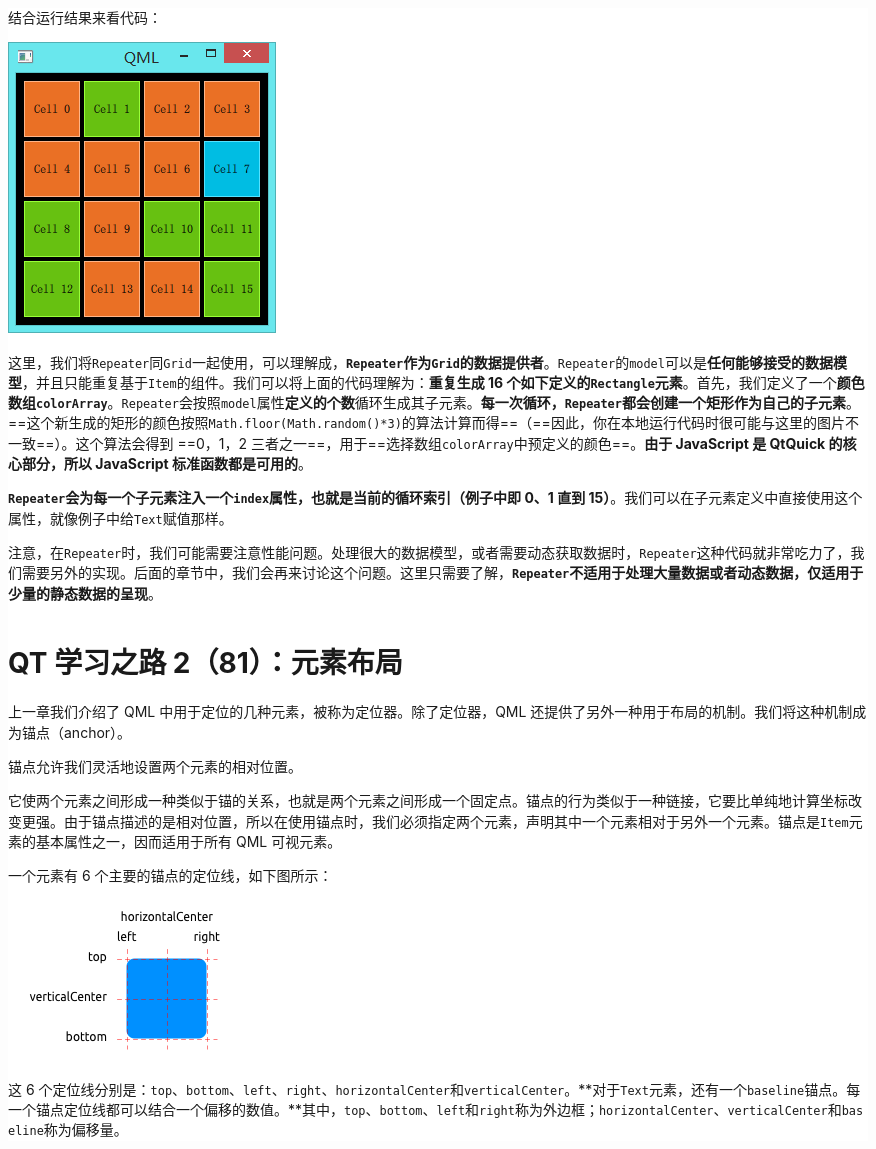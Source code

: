 结合运行结果来看代码：

![QML Repeater](图片/qml-repeater.png)

这里，我们将`Repeater`同`Grid`一起使用，可以理解成，**`Repeater`作为`Grid`的数据提供者**。`Repeater`的`model`可以是**任何能够接受的数据模型**，并且只能重复基于`Item`的组件。我们可以将上面的代码理解为：**重复生成 16 个如下定义的`Rectangle`元素**。首先，我们定义了一个**颜色数组`colorArray`**。`Repeater`会按照`model`属性**定义的个数**循环生成其子元素。**每一次循环，`Repeater`都会创建一个矩形作为自己的子元素**。==这个新生成的矩形的颜色按照`Math.floor(Math.random()*3)`的算法计算而得==（==因此，你在本地运行代码时很可能与这里的图片不一致==）。这个算法会得到 ==0，1，2 三者之一==，用于==选择数组`colorArray`中预定义的颜色==。**由于 JavaScript 是 QtQuick 的核心部分，所以 JavaScript 标准函数都是可用的**。

**`Repeater`会为每一个子元素注入一个`index`属性，也就是当前的循环索引（例子中即 0、1 直到 15）**。我们可以在子元素定义中直接使用这个属性，就像例子中给`Text`赋值那样。

注意，在`Repeater`时，我们可能需要注意性能问题。处理很大的数据模型，或者需要动态获取数据时，`Repeater`这种代码就非常吃力了，我们需要另外的实现。后面的章节中，我们会再来讨论这个问题。这里只需要了解，**`Repeater`不适用于处理大量数据或者动态数据，仅适用于少量的静态数据的呈现**。

# QT 学习之路 2（81）：元素布局

上一章我们介绍了 QML 中用于定位的几种元素，被称为定位器。除了定位器，QML 还提供了另外一种用于布局的机制。我们将这种机制成为锚点（anchor）。

锚点允许我们灵活地设置两个元素的相对位置。

它使两个元素之间形成一种类似于锚的关系，也就是两个元素之间形成一个固定点。锚点的行为类似于一种链接，它要比单纯地计算坐标改变更强。由于锚点描述的是相对位置，所以在使用锚点时，我们必须指定两个元素，声明其中一个元素相对于另外一个元素。锚点是`Item`元素的基本属性之一，因而适用于所有 QML 可视元素。

一个元素有 6 个主要的锚点的定位线，如下图所示：

![img](图片/qml-anchors.png)

这 6 个定位线分别是：`top`、`bottom`、`left`、`right`、`horizontalCenter`和`verticalCenter`。**对于`Text`元素，还有一个`baseline`锚点。每一个锚点定位线都可以结合一个偏移的数值。**其中，`top`、`bottom`、`left`和`right`称为外边框；`horizontalCenter`、`verticalCenter`和`baseline`称为偏移量。
